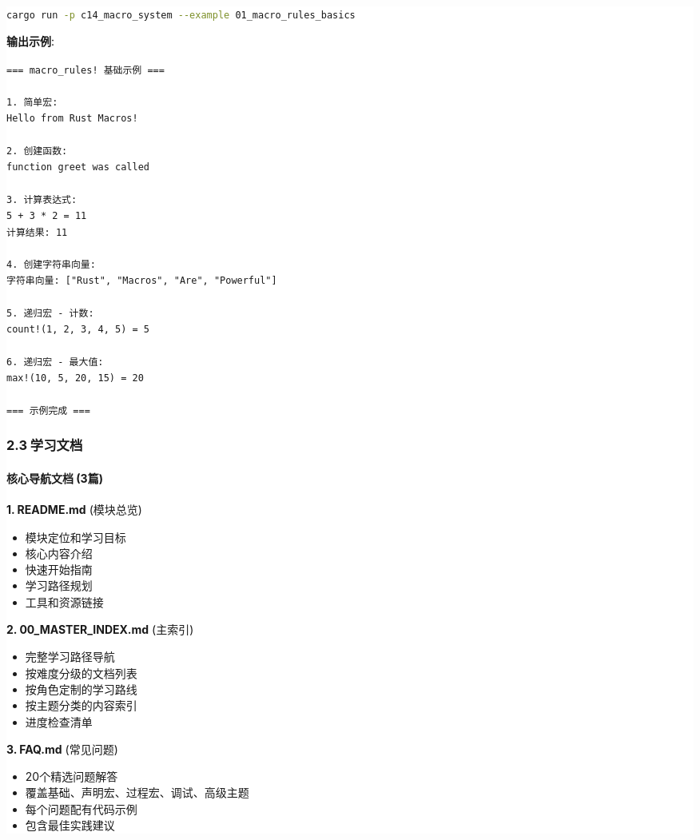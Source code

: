 ```bash
cargo run -p c14_macro_system --example 01_macro_rules_basics
```

**输出示例**:

```text
=== macro_rules! 基础示例 ===

1. 简单宏:
Hello from Rust Macros!

2. 创建函数:
function greet was called

3. 计算表达式:
5 + 3 * 2 = 11
计算结果: 11

4. 创建字符串向量:
字符串向量: ["Rust", "Macros", "Are", "Powerful"]

5. 递归宏 - 计数:
count!(1, 2, 3, 4, 5) = 5

6. 递归宏 - 最大值:
max!(10, 5, 20, 15) = 20

=== 示例完成 ===
```

### 2.3 学习文档

#### 核心导航文档 (3篇)

**1. README.md** (模块总览)

- 模块定位和学习目标
- 核心内容介绍
- 快速开始指南
- 学习路径规划
- 工具和资源链接

**2. 00_MASTER_INDEX.md** (主索引)

- 完整学习路径导航
- 按难度分级的文档列表
- 按角色定制的学习路线
- 按主题分类的内容索引
- 进度检查清单

**3. FAQ.md** (常见问题)

- 20个精选问题解答
- 覆盖基础、声明宏、过程宏、调试、高级主题
- 每个问题配有代码示例
- 包含最佳实践建议

